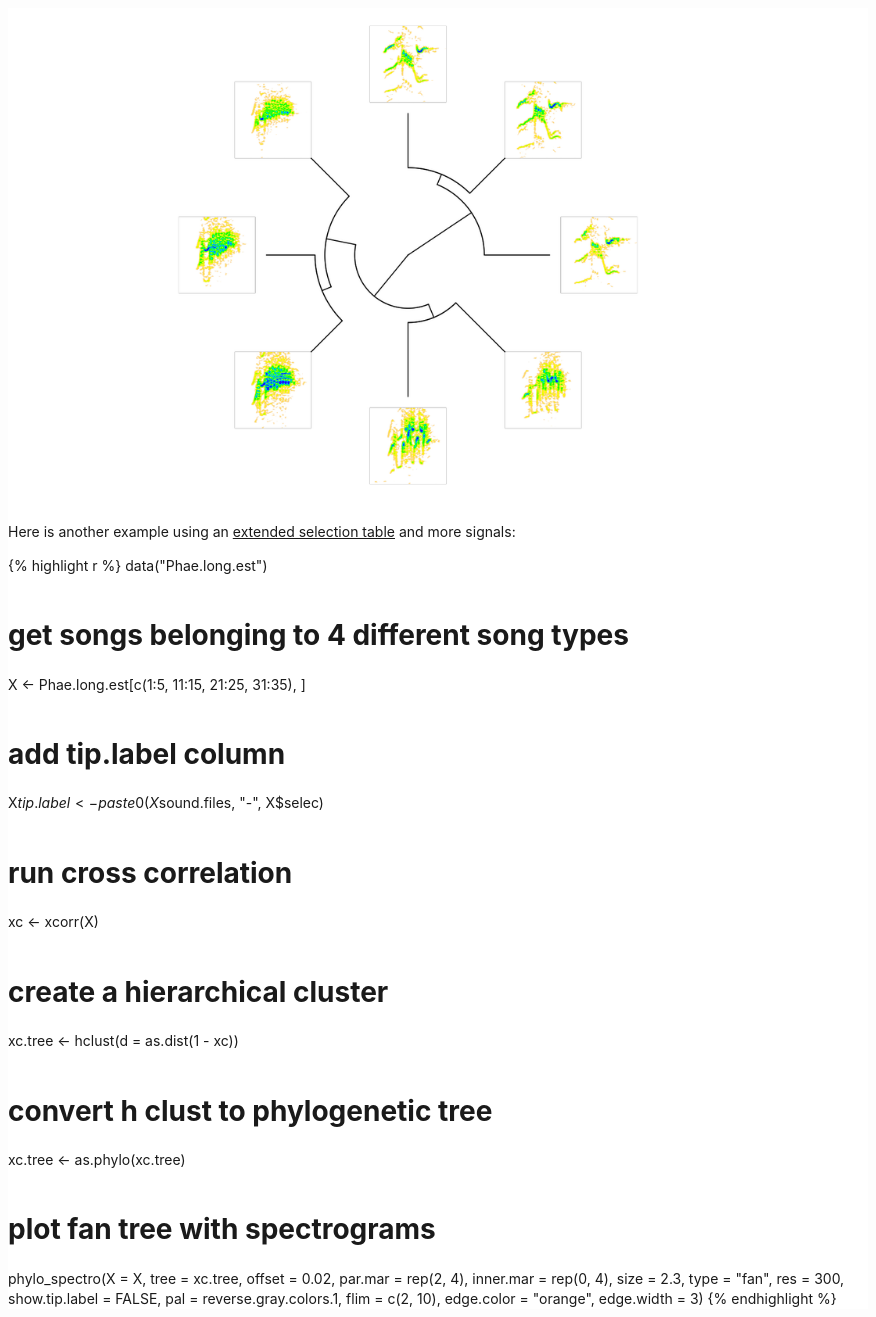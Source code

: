 <img src="/assets/Rfig/phylo.spectro 3-1.png" title="plot of chunk phylo.spectro 3" alt="plot of chunk phylo.spectro 3" width="800px" />


Here is another example using an [extended selection table](https://marce10.github.io/2018/05/15/Extended_selection_tables.html) and more signals:


{% highlight r %}
data("Phae.long.est")

# get songs belonging to 4 different song types
X <- Phae.long.est[c(1:5, 11:15, 21:25, 31:35), ]

# add tip.label column
X$tip.label <- paste0(X$sound.files, "-", X$selec)

# run cross correlation
xc <- xcorr(X)

# create a hierarchical cluster
xc.tree <- hclust(d = as.dist(1 - xc))

# convert h clust to phylogenetic tree
xc.tree <- as.phylo(xc.tree)

# plot fan tree with spectrograms
phylo_spectro(X = X, tree = xc.tree, offset = 0.02, par.mar = rep(2, 4),
inner.mar = rep(0, 4), size = 2.3, type = "fan", res = 300,
show.tip.label = FALSE, pal = reverse.gray.colors.1, 
flim = c(2, 10), edge.color = "orange",  edge.width = 3)
{% endhighlight %}
